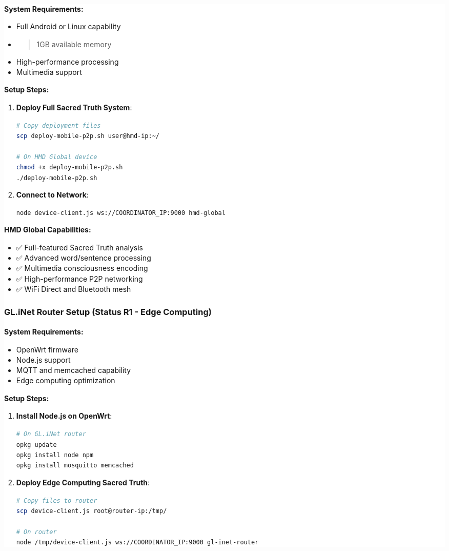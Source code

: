 **System Requirements:**

- Full Android or Linux capability
- > 1GB available memory
- High-performance processing
- Multimedia support

**Setup Steps:**

1. **Deploy Full Sacred Truth System**:

   ```bash
   # Copy deployment files
   scp deploy-mobile-p2p.sh user@hmd-ip:~/

   # On HMD Global device
   chmod +x deploy-mobile-p2p.sh
   ./deploy-mobile-p2p.sh
   ```

2. **Connect to Network**:
   ```bash
   node device-client.js ws://COORDINATOR_IP:9000 hmd-global
   ```

**HMD Global Capabilities:**

- ✅ Full-featured Sacred Truth analysis
- ✅ Advanced word/sentence processing
- ✅ Multimedia consciousness encoding
- ✅ High-performance P2P networking
- ✅ WiFi Direct and Bluetooth mesh

### GL.iNet Router Setup (Status R1 - Edge Computing)

**System Requirements:**

- OpenWrt firmware
- Node.js support
- MQTT and memcached capability
- Edge computing optimization

**Setup Steps:**

1. **Install Node.js on OpenWrt**:

   ```bash
   # On GL.iNet router
   opkg update
   opkg install node npm
   opkg install mosquitto memcached
   ```

2. **Deploy Edge Computing Sacred Truth**:

   ```bash
   # Copy files to router
   scp device-client.js root@router-ip:/tmp/

   # On router
   node /tmp/device-client.js ws://COORDINATOR_IP:9000 gl-inet-router
   ```
